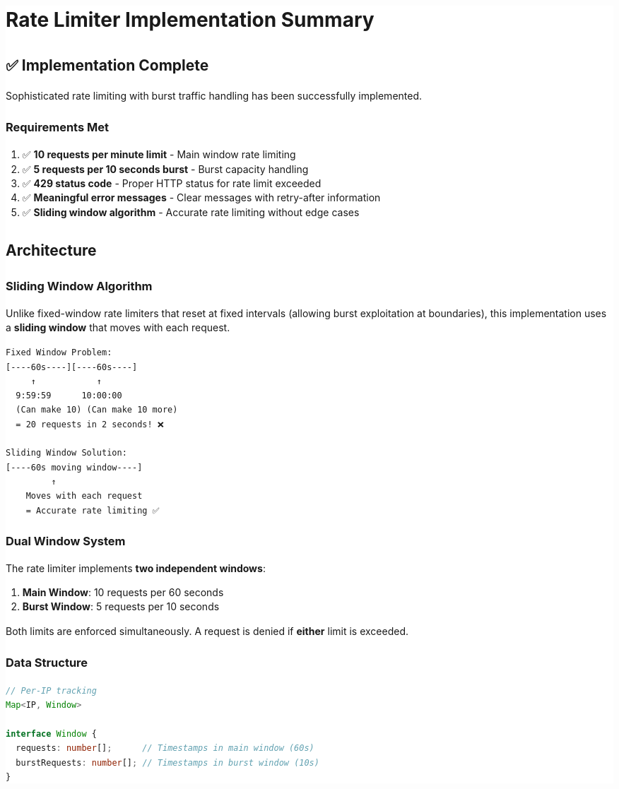# Rate Limiter Implementation Summary

## ✅ Implementation Complete

Sophisticated rate limiting with burst traffic handling has been successfully implemented.

### Requirements Met

1. ✅ **10 requests per minute limit** - Main window rate limiting
2. ✅ **5 requests per 10 seconds burst** - Burst capacity handling
3. ✅ **429 status code** - Proper HTTP status for rate limit exceeded
4. ✅ **Meaningful error messages** - Clear messages with retry-after information
5. ✅ **Sliding window algorithm** - Accurate rate limiting without edge cases

## Architecture

### Sliding Window Algorithm

Unlike fixed-window rate limiters that reset at fixed intervals (allowing burst exploitation at boundaries), this implementation uses a **sliding window** that moves with each request.

```
Fixed Window Problem:
[----60s----][----60s----]
     ↑            ↑
  9:59:59      10:00:00
  (Can make 10) (Can make 10 more)
  = 20 requests in 2 seconds! ❌

Sliding Window Solution:
[----60s moving window----]
         ↑
    Moves with each request
    = Accurate rate limiting ✅
```

### Dual Window System

The rate limiter implements **two independent windows**:

1. **Main Window**: 10 requests per 60 seconds
2. **Burst Window**: 5 requests per 10 seconds

Both limits are enforced simultaneously. A request is denied if **either** limit is exceeded.

### Data Structure

```typescript
// Per-IP tracking
Map<IP, Window>

interface Window {
  requests: number[];      // Timestamps in main window (60s)
  burstRequests: number[]; // Timestamps in burst window (10s)
}
```
